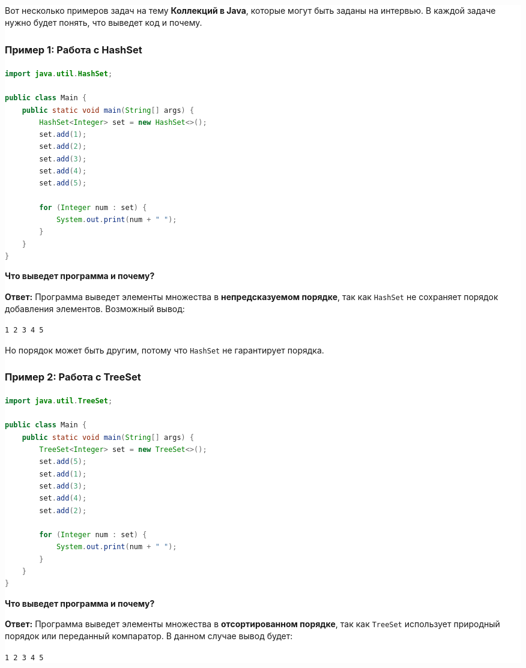 Вот несколько примеров задач на тему **Коллекций в Java**, которые могут быть заданы на интервью. В каждой задаче нужно будет понять, что выведет код и почему.

### Пример 1: Работа с HashSet
```java
import java.util.HashSet;

public class Main {
    public static void main(String[] args) {
        HashSet<Integer> set = new HashSet<>();
        set.add(1);
        set.add(2);
        set.add(3);
        set.add(4);
        set.add(5);
        
        for (Integer num : set) {
            System.out.print(num + " ");
        }
    }
}
```
**Что выведет программа и почему?**

**Ответ:** Программа выведет элементы множества в **непредсказуемом порядке**, так как `HashSet` не сохраняет порядок добавления элементов. Возможный вывод:
```
1 2 3 4 5
```
Но порядок может быть другим, потому что `HashSet` не гарантирует порядка.

### Пример 2: Работа с TreeSet
```java
import java.util.TreeSet;

public class Main {
    public static void main(String[] args) {
        TreeSet<Integer> set = new TreeSet<>();
        set.add(5);
        set.add(1);
        set.add(3);
        set.add(4);
        set.add(2);
        
        for (Integer num : set) {
            System.out.print(num + " ");
        }
    }
}
```
**Что выведет программа и почему?**

**Ответ:** Программа выведет элементы множества в **отсортированном порядке**, так как `TreeSet` использует природный порядок или переданный компаратор. В данном случае вывод будет:
```
1 2 3 4 5
```
